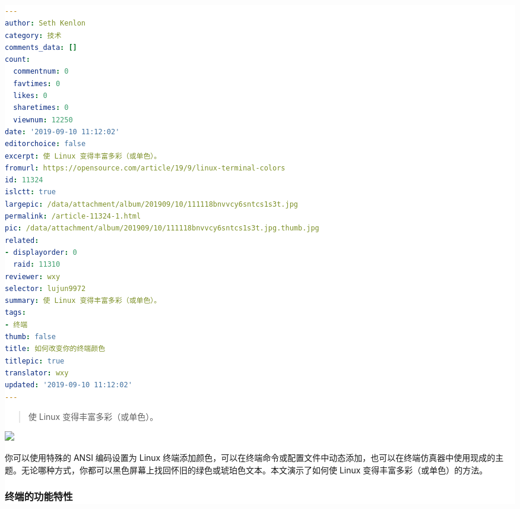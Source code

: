 ```yaml
---
author: Seth Kenlon
category: 技术
comments_data: []
count:
  commentnum: 0
  favtimes: 0
  likes: 0
  sharetimes: 0
  viewnum: 12250
date: '2019-09-10 11:12:02'
editorchoice: false
excerpt: 使 Linux 变得丰富多彩（或单色）。
fromurl: https://opensource.com/article/19/9/linux-terminal-colors
id: 11324
islctt: true
largepic: /data/attachment/album/201909/10/111118bnvvcy6sntcs1s3t.jpg
permalink: /article-11324-1.html
pic: /data/attachment/album/201909/10/111118bnvvcy6sntcs1s3t.jpg.thumb.jpg
related:
- displayorder: 0
  raid: 11310
reviewer: wxy
selector: lujun9972
summary: 使 Linux 变得丰富多彩（或单色）。
tags:
- 终端
thumb: false
title: 如何改变你的终端颜色
titlepic: true
translator: wxy
updated: '2019-09-10 11:12:02'
---
```



> 
> 使 Linux 变得丰富多彩（或单色）。
> 
> 
> 


![](/data/attachment/album/201909/10/111118bnvvcy6sntcs1s3t.jpg)


你可以使用特殊的 ANSI 编码设置为 Linux 终端添加颜色，可以在终端命令或配置文件中动态添加，也可以在终端仿真器中使用现成的主题。无论哪种方式，你都可以黑色屏幕上找回怀旧的绿色或琥珀色文本。本文演示了如何使 Linux 变得丰富多彩（或单色）的方法。


### 终端的功能特性


